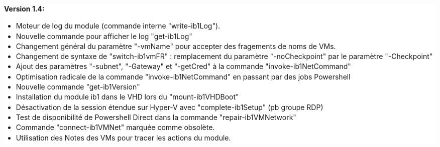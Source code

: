 **Version 1.4:**
- Moteur de log du module (commande interne "write-ib1Log").
- Nouvelle commande pour afficher le log "get-ib1Log"
- Changement général du paramètre "-vmName" pour accepter des fragements de noms de VMs.
- Changement de syntaxe de "switch-ib1vmFR" : remplacement du paramètre "-noCheckpoint" par le paramètre "-Checkpoint"
- Ajout des paramètres "-subnet", "-Gateway" et "-getCred" à la commande "invoke-ib1NetCommand"
- Optimisation radicale de la commande "invoke-ib1NetCommand" en passant par des jobs Powershell
- Nouvelle commande "get-ib1Version"
- Installation du module ib1 dans le VHD lors du "mount-ib1VHDBoot"
- Désactivation de la session étendue sur Hyper-V avec "complete-ib1Setup" (pb groupe RDP)
- Test de disponibilité de Powershell Direct dans la commande "repair-ib1VMNetwork"
- Commande "connect-ib1VMNet" marquée comme obsolète.
- Utilisation des Notes des VMs pour tracer les actions du module.
